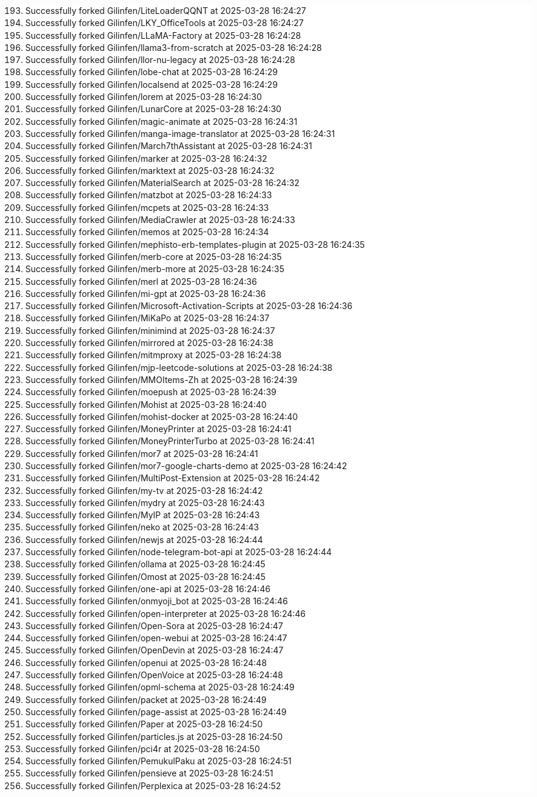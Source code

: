 193. Successfully forked Gilinfen/LiteLoaderQQNT at 2025-03-28 16:24:27
194. Successfully forked Gilinfen/LKY_OfficeTools at 2025-03-28 16:24:27
195. Successfully forked Gilinfen/LLaMA-Factory at 2025-03-28 16:24:28
196. Successfully forked Gilinfen/llama3-from-scratch at 2025-03-28 16:24:28
197. Successfully forked Gilinfen/llor-nu-legacy at 2025-03-28 16:24:28
198. Successfully forked Gilinfen/lobe-chat at 2025-03-28 16:24:29
199. Successfully forked Gilinfen/localsend at 2025-03-28 16:24:29
200. Successfully forked Gilinfen/lorem at 2025-03-28 16:24:30
201. Successfully forked Gilinfen/LunarCore at 2025-03-28 16:24:30
202. Successfully forked Gilinfen/magic-animate at 2025-03-28 16:24:31
203. Successfully forked Gilinfen/manga-image-translator at 2025-03-28 16:24:31
204. Successfully forked Gilinfen/March7thAssistant at 2025-03-28 16:24:31
205. Successfully forked Gilinfen/marker at 2025-03-28 16:24:32
206. Successfully forked Gilinfen/marktext at 2025-03-28 16:24:32
207. Successfully forked Gilinfen/MaterialSearch at 2025-03-28 16:24:32
208. Successfully forked Gilinfen/matzbot at 2025-03-28 16:24:33
209. Successfully forked Gilinfen/mcpets at 2025-03-28 16:24:33
210. Successfully forked Gilinfen/MediaCrawler at 2025-03-28 16:24:33
211. Successfully forked Gilinfen/memos at 2025-03-28 16:24:34
212. Successfully forked Gilinfen/mephisto-erb-templates-plugin at 2025-03-28 16:24:35
213. Successfully forked Gilinfen/merb-core at 2025-03-28 16:24:35
214. Successfully forked Gilinfen/merb-more at 2025-03-28 16:24:35
215. Successfully forked Gilinfen/merl at 2025-03-28 16:24:36
216. Successfully forked Gilinfen/mi-gpt at 2025-03-28 16:24:36
217. Successfully forked Gilinfen/Microsoft-Activation-Scripts at 2025-03-28 16:24:36
218. Successfully forked Gilinfen/MiKaPo at 2025-03-28 16:24:37
219. Successfully forked Gilinfen/minimind at 2025-03-28 16:24:37
220. Successfully forked Gilinfen/mirrored at 2025-03-28 16:24:38
221. Successfully forked Gilinfen/mitmproxy at 2025-03-28 16:24:38
222. Successfully forked Gilinfen/mjp-leetcode-solutions at 2025-03-28 16:24:38
223. Successfully forked Gilinfen/MMOItems-Zh at 2025-03-28 16:24:39
224. Successfully forked Gilinfen/moepush at 2025-03-28 16:24:39
225. Successfully forked Gilinfen/Mohist at 2025-03-28 16:24:40
226. Successfully forked Gilinfen/mohist-docker at 2025-03-28 16:24:40
227. Successfully forked Gilinfen/MoneyPrinter at 2025-03-28 16:24:41
228. Successfully forked Gilinfen/MoneyPrinterTurbo at 2025-03-28 16:24:41
229. Successfully forked Gilinfen/mor7 at 2025-03-28 16:24:41
230. Successfully forked Gilinfen/mor7-google-charts-demo at 2025-03-28 16:24:42
231. Successfully forked Gilinfen/MultiPost-Extension at 2025-03-28 16:24:42
232. Successfully forked Gilinfen/my-tv at 2025-03-28 16:24:42
233. Successfully forked Gilinfen/mydry at 2025-03-28 16:24:43
234. Successfully forked Gilinfen/MyIP at 2025-03-28 16:24:43
235. Successfully forked Gilinfen/neko at 2025-03-28 16:24:43
236. Successfully forked Gilinfen/newjs at 2025-03-28 16:24:44
237. Successfully forked Gilinfen/node-telegram-bot-api at 2025-03-28 16:24:44
238. Successfully forked Gilinfen/ollama at 2025-03-28 16:24:45
239. Successfully forked Gilinfen/Omost at 2025-03-28 16:24:45
240. Successfully forked Gilinfen/one-api at 2025-03-28 16:24:46
241. Successfully forked Gilinfen/onmyoji_bot at 2025-03-28 16:24:46
242. Successfully forked Gilinfen/open-interpreter at 2025-03-28 16:24:46
243. Successfully forked Gilinfen/Open-Sora at 2025-03-28 16:24:47
244. Successfully forked Gilinfen/open-webui at 2025-03-28 16:24:47
245. Successfully forked Gilinfen/OpenDevin at 2025-03-28 16:24:47
246. Successfully forked Gilinfen/openui at 2025-03-28 16:24:48
247. Successfully forked Gilinfen/OpenVoice at 2025-03-28 16:24:48
248. Successfully forked Gilinfen/opml-schema at 2025-03-28 16:24:49
249. Successfully forked Gilinfen/packet at 2025-03-28 16:24:49
250. Successfully forked Gilinfen/page-assist at 2025-03-28 16:24:49
251. Successfully forked Gilinfen/Paper at 2025-03-28 16:24:50
252. Successfully forked Gilinfen/particles.js at 2025-03-28 16:24:50
253. Successfully forked Gilinfen/pci4r at 2025-03-28 16:24:50
254. Successfully forked Gilinfen/PemukulPaku at 2025-03-28 16:24:51
255. Successfully forked Gilinfen/pensieve at 2025-03-28 16:24:51
256. Successfully forked Gilinfen/Perplexica at 2025-03-28 16:24:52